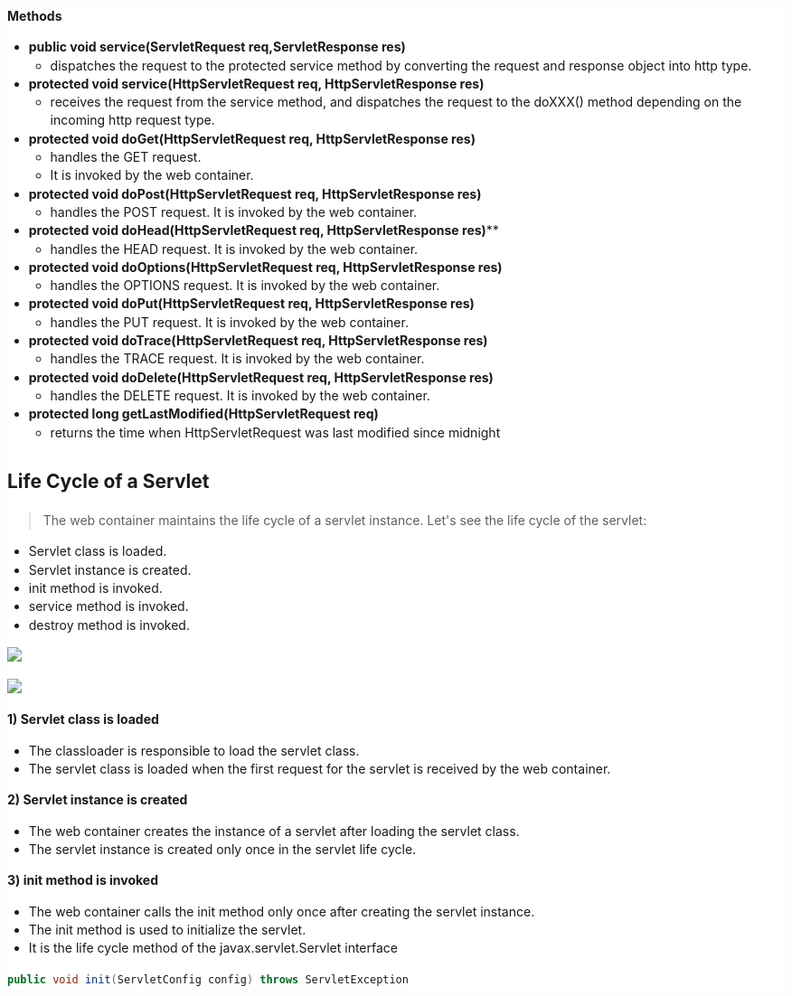 **Methods**

- **public void service(ServletRequest req,ServletResponse res)** 
    - dispatches the request to the protected service method by converting the request and response object into http type.
- **protected void service(HttpServletRequest req, HttpServletResponse res)** 
    - receives the request from the service method, and dispatches the request to the doXXX() method depending on the incoming http request type.
- **protected void doGet(HttpServletRequest req, HttpServletResponse res)** 
    - handles the GET request. 
    - It is invoked by the web container.
- **protected void doPost(HttpServletRequest req, HttpServletResponse res)** 
    - handles the POST request. It is invoked by the web container.
- **protected void doHead(HttpServletRequest req, HttpServletResponse res)**** 
    - handles the HEAD request. It is invoked by the web container.
- **protected void doOptions(HttpServletRequest req, HttpServletResponse res)**
    - handles the OPTIONS request. It is invoked by the web container.
- **protected void doPut(HttpServletRequest req, HttpServletResponse res)** 
    - handles the PUT request. It is invoked by the web container.
- **protected void doTrace(HttpServletRequest req, HttpServletResponse res)** 
    - handles the TRACE request. It is invoked by the web container.
- **protected void doDelete(HttpServletRequest req, HttpServletResponse res)**
    - handles the DELETE request. It is invoked by the web container.
- **protected long getLastModified(HttpServletRequest req)** 
    - returns the time when HttpServletRequest was last modified since midnight

## Life Cycle of a Servlet
> The web container maintains the life cycle of a servlet instance. Let's see the life cycle of the servlet:
- Servlet class is loaded.
- Servlet instance is created.
- init method is invoked.
- service method is invoked.
- destroy method is invoked.

![](https://i.imgur.com/ddb7TrM.png)




 
![](https://i.imgur.com/ZgnlPxH.png)


**1) Servlet class is loaded**
- The classloader is responsible to load the servlet class.
- The servlet class is loaded when the first request for the servlet is received by the web container.

**2) Servlet instance is created**
- The web container creates the instance of a servlet after loading the servlet class. 
- The servlet instance is created only once in the servlet life cycle.

**3) init method is invoked**
- The web container calls the init method only once after creating the servlet instance. 
- The init method is used to initialize the servlet. 
- It is the life cycle method of the javax.servlet.Servlet interface
```java
public void init(ServletConfig config) throws ServletException  
```
